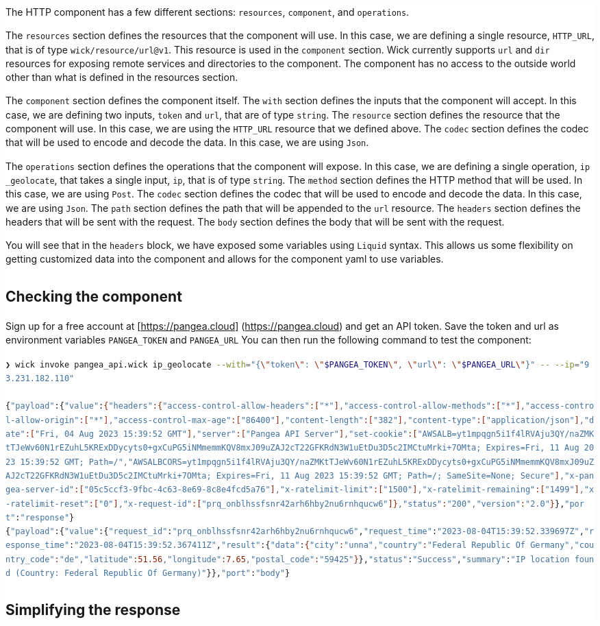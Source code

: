 The HTTP component has a few different sections: `resources`, `component`, and `operations`.

The `resources` section defines the resources that the component will use. In this case, we are defining a single resource, `HTTP_URL`, that is of type `wick/resource/url@v1`. This resource is used in the `component` section. Wick currently supports `url` and `dir` resources for exposing remote services and directories to the component. The component has no access to the outside world other than what is defined in the resources section.

The `component` section defines the component itself. The `with` section defines the inputs that the component will accept. In this case, we are defining two inputs, `token` and `url`, that are of type `string`. The `resource` section defines the resource that the component will use. In this case, we are using the `HTTP_URL` resource that we defined above. The `codec` section defines the codec that will be used to encode and decode the data. In this case, we are using `Json`.

The `operations` section defines the operations that the component will expose. In this case, we are defining a single operation, `ip_geolocate`, that takes a single input, `ip`, that is of type `string`. The `method` section defines the HTTP method that will be used. In this case, we are using `Post`. The `codec` section defines the codec that will be used to encode and decode the data. In this case, we are using `Json`. The `path` section defines the path that will be appended to the `url` resource. The `headers` section defines the headers that will be sent with the request. The `body` section defines the body that will be sent with the request.

You will see that in the `headers` block, we have exposed some variables using `Liquid` syntax. This allows us some flexibility on getting customized data into the component and allows for the component yaml to use variables.

## Checking the component

Sign up for a free account at [https://pangea.cloud] (https://pangea.cloud) and get an API token. Save the token and url as environment variables `PANGEA_TOKEN` and `PANGEA_URL` You can then run the following command to test the component:

```bash
❯ wick invoke pangea_api.wick ip_geolocate --with="{\"token\": \"$PANGEA_TOKEN\", \"url\": \"$PANGEA_URL\"}" -- --ip="93.231.182.110"

{"payload":{"value":{"headers":{"access-control-allow-headers":["*"],"access-control-allow-methods":["*"],"access-control-allow-origin":["*"],"access-control-max-age":["86400"],"content-length":["382"],"content-type":["application/json"],"date":["Fri, 04 Aug 2023 15:39:52 GMT"],"server":["Pangea API Server"],"set-cookie":["AWSALB=yt1mpqgn5i1f4lRVAju3QY/naZMKtTJeWv60N1rEZuhL5KRExDDycyts0+gxCuPG5iNMmemmKQV8mxJ09uZAJ2cT22GFKRdN3W1uEtDu3D5c2IMCtuMrki+7OMta; Expires=Fri, 11 Aug 2023 15:39:52 GMT; Path=/","AWSALBCORS=yt1mpqgn5i1f4lRVAju3QY/naZMKtTJeWv60N1rEZuhL5KRExDDycyts0+gxCuPG5iNMmemmKQV8mxJ09uZAJ2cT22GFKRdN3W1uEtDu3D5c2IMCtuMrki+7OMta; Expires=Fri, 11 Aug 2023 15:39:52 GMT; Path=/; SameSite=None; Secure"],"x-pangea-server-id":["05c5ccf3-9fbc-4c63-8e69-8c8e4fcd5a76"],"x-ratelimit-limit":["1500"],"x-ratelimit-remaining":["1499"],"x-ratelimit-reset":["0"],"x-request-id":["prq_onblhssfsnr42arh6hby2nu6rnhqucw6"]},"status":"200","version":"2.0"}},"port":"response"}
{"payload":{"value":{"request_id":"prq_onblhssfsnr42arh6hby2nu6rnhqucw6","request_time":"2023-08-04T15:39:52.339697Z","response_time":"2023-08-04T15:39:52.367411Z","result":{"data":{"city":"unna","country":"Federal Republic Of Germany","country_code":"de","latitude":51.56,"longitude":7.65,"postal_code":"59425"}},"status":"Success","summary":"IP location found (Country: Federal Republic Of Germany)"}},"port":"body"}
```

## Simplifying the response
